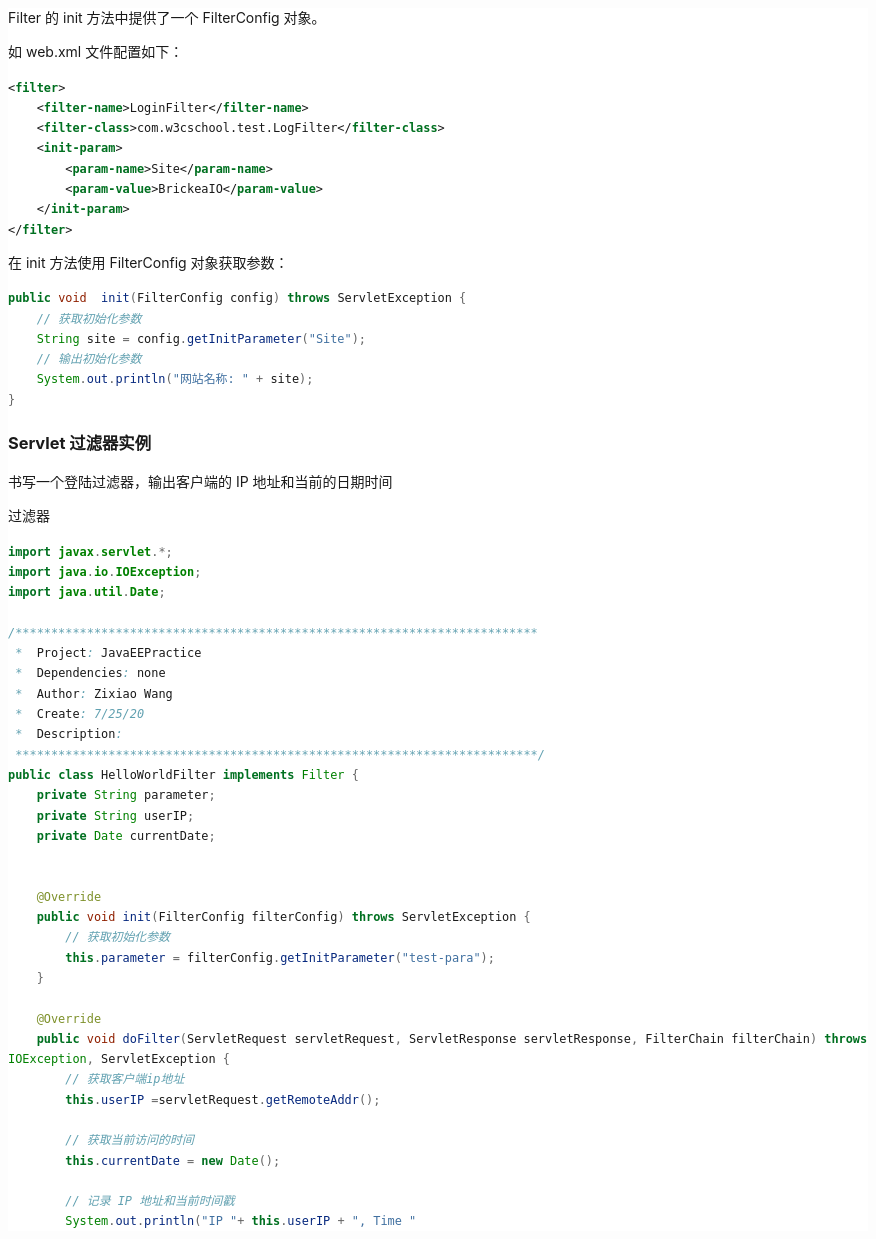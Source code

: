 Filter 的 init 方法中提供了一个 FilterConfig 对象。

如 web.xml 文件配置如下：

```xml
<filter>
	<filter-name>LoginFilter</filter-name>
	<filter-class>com.w3cschool.test.LogFilter</filter-class>
	<init-param>
		<param-name>Site</param-name>
		<param-value>BrickeaIO</param-value>
	</init-param>
</filter>
```

在 init 方法使用 FilterConfig 对象获取参数：

```java
public void  init(FilterConfig config) throws ServletException {
	// 获取初始化参数
	String site = config.getInitParameter("Site"); 
	// 输出初始化参数
	System.out.println("网站名称: " + site); 
}
```

### Servlet 过滤器实例

书写一个登陆过滤器，输出客户端的 IP 地址和当前的日期时间

过滤器

```java
import javax.servlet.*;
import java.io.IOException;
import java.util.Date;

/*************************************************************************
 *  Project: JavaEEPractice
 *  Dependencies: none
 *  Author: Zixiao Wang
 *  Create: 7/25/20
 *  Description:
 *************************************************************************/
public class HelloWorldFilter implements Filter {
    private String parameter;
    private String userIP;
    private Date currentDate;


    @Override
    public void init(FilterConfig filterConfig) throws ServletException {
        // 获取初始化参数
        this.parameter = filterConfig.getInitParameter("test-para");
    }

    @Override
    public void doFilter(ServletRequest servletRequest, ServletResponse servletResponse, FilterChain filterChain) throws IOException, ServletException {
        // 获取客户端ip地址
        this.userIP =servletRequest.getRemoteAddr();

        // 获取当前访问的时间
        this.currentDate = new Date();

        // 记录 IP 地址和当前时间戳
        System.out.println("IP "+ this.userIP + ", Time "
```